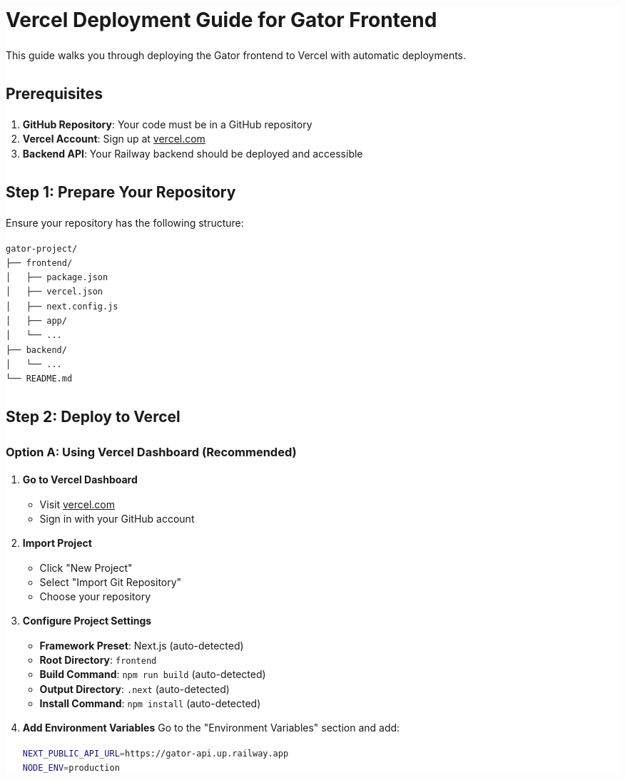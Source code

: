 # Vercel Deployment Guide for Gator Frontend

This guide walks you through deploying the Gator frontend to Vercel with automatic deployments.

## Prerequisites

1. **GitHub Repository**: Your code must be in a GitHub repository
2. **Vercel Account**: Sign up at [vercel.com](https://vercel.com)
3. **Backend API**: Your Railway backend should be deployed and accessible

## Step 1: Prepare Your Repository

Ensure your repository has the following structure:
```
gator-project/
├── frontend/
│   ├── package.json
│   ├── vercel.json
│   ├── next.config.js
│   ├── app/
│   └── ...
├── backend/
│   └── ...
└── README.md
```

## Step 2: Deploy to Vercel

### Option A: Using Vercel Dashboard (Recommended)

1. **Go to Vercel Dashboard**
   - Visit [vercel.com](https://vercel.com)
   - Sign in with your GitHub account

2. **Import Project**
   - Click "New Project"
   - Select "Import Git Repository"
   - Choose your repository

3. **Configure Project Settings**
   - **Framework Preset**: Next.js (auto-detected)
   - **Root Directory**: `frontend`
   - **Build Command**: `npm run build` (auto-detected)
   - **Output Directory**: `.next` (auto-detected)
   - **Install Command**: `npm install` (auto-detected)

4. **Add Environment Variables**
   Go to the "Environment Variables" section and add:

   ```bash
   NEXT_PUBLIC_API_URL=https://gator-api.up.railway.app
   NODE_ENV=production
   ```
